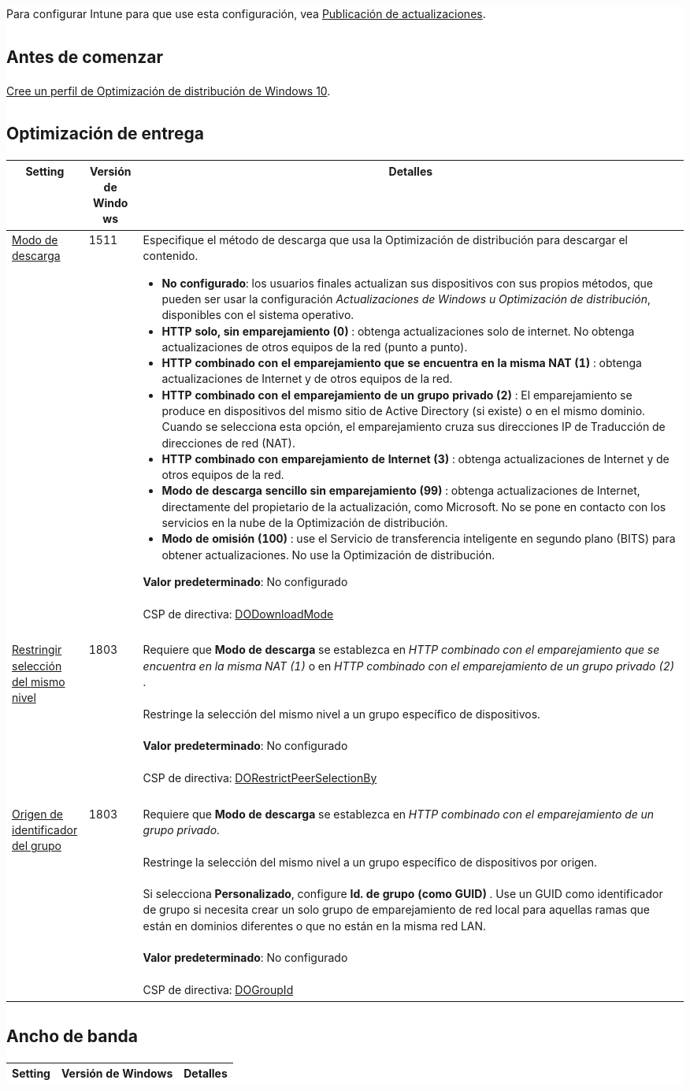 Para configurar Intune para que use esta configuración, vea [Publicación de actualizaciones](delivery-optimization-windows.md).  

## <a name="before-you-begin"></a>Antes de comenzar

[Cree un perfil de Optimización de distribución de Windows 10](delivery-optimization-windows.md).

## <a name="delivery-optimization"></a>Optimización de entrega  

|Setting  |Versión de Windows  |Detalles  |
|---------|-----------------|---------|
| [Modo de descarga](https://docs.microsoft.com/windows/deployment/update/waas-delivery-optimization-reference#download-mode)     | 1511         | Especifique el método de descarga que usa la Optimización de distribución para descargar el contenido.<br><ul><li>**No configurado**: los usuarios finales actualizan sus dispositivos con sus propios métodos, que pueden ser usar la configuración *Actualizaciones de Windows u Optimización de distribución*, disponibles con el sistema operativo. </li> <li> **HTTP solo, sin emparejamiento (0)** : obtenga actualizaciones solo de internet. No obtenga actualizaciones de otros equipos de la red (punto a punto). </li> <li> **HTTP combinado con el emparejamiento que se encuentra en la misma NAT (1)** : obtenga actualizaciones de Internet y de otros equipos de la red. </li> <li> **HTTP combinado con el emparejamiento de un grupo privado (2)** : El emparejamiento se produce en dispositivos del mismo sitio de Active Directory (si existe) o en el mismo dominio. Cuando se selecciona esta opción, el emparejamiento cruza sus direcciones IP de Traducción de direcciones de red (NAT). </li> <li> **HTTP combinado con emparejamiento de Internet (3)** : obtenga actualizaciones de Internet y de otros equipos de la red. </li> <li> **Modo de descarga sencillo sin emparejamiento (99)** : obtenga actualizaciones de Internet, directamente del propietario de la actualización, como Microsoft. No se pone en contacto con los servicios en la nube de la Optimización de distribución. </li> <li> **Modo de omisión (100)** : use el Servicio de transferencia inteligente en segundo plano (BITS) para obtener actualizaciones. No use la Optimización de distribución. </li></ul> **Valor predeterminado**: No configurado  <br><br> CSP de directiva: [DODownloadMode](https://docs.microsoft.com/windows/client-management/mdm/policy-csp-deliveryoptimization#deliveryoptimization-dodownloadmode)  <br><br>  |
| [Restringir selección del mismo nivel](https://docs.microsoft.com/windows/deployment/update/waas-delivery-optimization-reference#select-a-method-to-restrict-peer-selection)          | 1803        | Requiere que **Modo de descarga** se establezca en *HTTP combinado con el emparejamiento que se encuentra en la misma NAT (1)* o en *HTTP combinado con el emparejamiento de un grupo privado (2)* .<br/><br/>Restringe la selección del mismo nivel a un grupo específico de dispositivos.<br/><br/>**Valor predeterminado**: No configurado <br/><br/>CSP de directiva: [DORestrictPeerSelectionBy](https://docs.microsoft.com/windows/client-management/mdm/policy-csp-deliveryoptimization#deliveryoptimization-dorestrictpeerselectionby)<br><br>      |
| [Origen de identificador del grupo](https://docs.microsoft.com/windows/deployment/update/waas-delivery-optimization-reference#select-the-source-of-group-ids)     | 1803        | Requiere que **Modo de descarga** se establezca en *HTTP combinado con el emparejamiento de un grupo privado*.<br><br>Restringe la selección del mismo nivel a un grupo específico de dispositivos por origen.<br><br>Si selecciona **Personalizado**, configure **Id. de grupo (como GUID)** . Use un GUID como identificador de grupo si necesita crear un solo grupo de emparejamiento de red local para aquellas ramas que están en dominios diferentes o que no están en la misma red LAN.<br><br>**Valor predeterminado**: No configurado <br><br>CSP de directiva: [DOGroupId](https://docs.microsoft.com/windows/client-management/mdm/policy-csp-deliveryoptimization#deliveryoptimization-dogroupid)     |

## <a name="bandwidth"></a>Ancho de banda  

|Setting  |Versión de Windows  |Detalles  |
|---------|---------|---------|